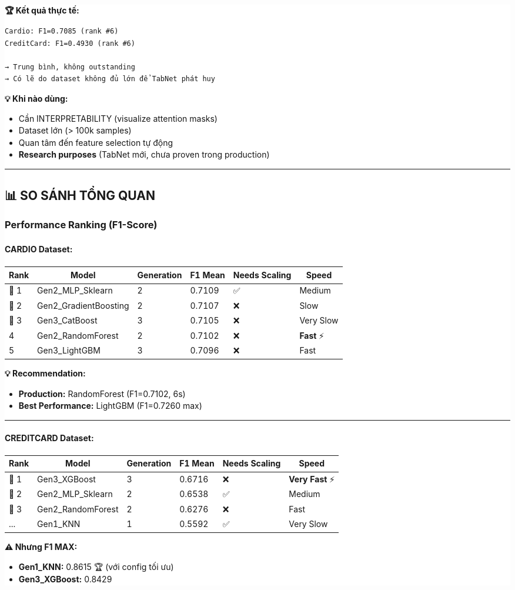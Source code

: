 **🏆 Kết quả thực tế:**
```
Cardio: F1=0.7085 (rank #6)
CreditCard: F1=0.4930 (rank #6)

→ Trung bình, không outstanding
→ Có lẽ do dataset không đủ lớn để TabNet phát huy
```

**💡 Khi nào dùng:**
- Cần INTERPRETABILITY (visualize attention masks)
- Dataset lớn (> 100k samples)
- Quan tâm đến feature selection tự động
- **Research purposes** (TabNet mới, chưa proven trong production)

---

## 📊 SO SÁNH TỔNG QUAN

### **Performance Ranking (F1-Score)**

#### **CARDIO Dataset:**
| Rank | Model | Generation | F1 Mean | Needs Scaling | Speed |
|------|-------|------------|---------|---------------|-------|
| 🥇 1 | Gen2_MLP_Sklearn | 2 | 0.7109 | ✅ | Medium |
| 🥈 2 | Gen2_GradientBoosting | 2 | 0.7107 | ❌ | Slow |
| 🥉 3 | Gen3_CatBoost | 3 | 0.7105 | ❌ | Very Slow |
| 4 | Gen2_RandomForest | 2 | 0.7102 | ❌ | **Fast** ⚡ |
| 5 | Gen3_LightGBM | 3 | 0.7096 | ❌ | Fast |

**💡 Recommendation:**
- **Production:** RandomForest (F1=0.7102, 6s)
- **Best Performance:** LightGBM (F1=0.7260 max)

---

#### **CREDITCARD Dataset:**
| Rank | Model | Generation | F1 Mean | Needs Scaling | Speed |
|------|-------|------------|---------|---------------|-------|
| 🥇 1 | Gen3_XGBoost | 3 | 0.6716 | ❌ | **Very Fast** ⚡ |
| 🥈 2 | Gen2_MLP_Sklearn | 2 | 0.6538 | ✅ | Medium |
| 🥉 3 | Gen2_RandomForest | 2 | 0.6276 | ❌ | Fast |
| ... | Gen1_KNN | 1 | 0.5592 | ✅ | Very Slow |

**⚠️ Nhưng F1 MAX:**
- **Gen1_KNN:** 0.8615 🏆 (với config tối ưu)
- **Gen3_XGBoost:** 0.8429
